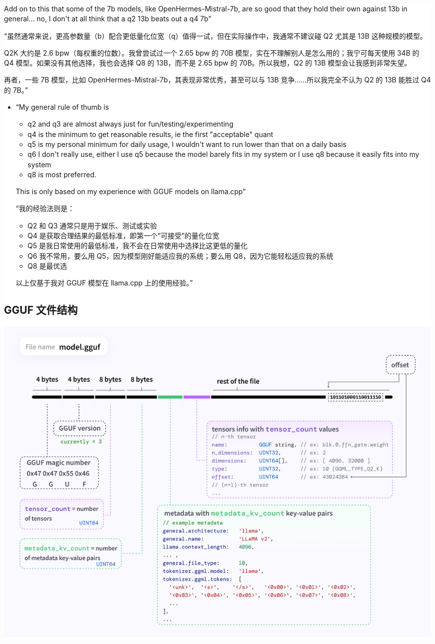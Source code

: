   Add on to this that some of the 7b models, like OpenHermes-Mistral-7b, are so good that they hold their own against 13b in general... no, I don't at all think that a q2 13b beats out a q4 7b”

  “虽然通常来说，更高参数量（b）配合更低量化位宽（q）值得一试，但在实际操作中，我通常不建议碰 Q2 尤其是 13B 这种规模的模型。

  Q2K 大约是 2.6 bpw（每权重的位数）。我曾尝试过一个 2.65 bpw 的 70B 模型，实在不理解别人是怎么用的；我宁可每天使用 34B 的 Q4 模型。如果没有其他选择，我也会选择 Q8 的 13B，而不是 2.65 bpw 的 70B。所以我想，Q2 的 13B 模型会让我感到非常失望。

  再者，一些 7B 模型，比如 OpenHermes-Mistral-7b，其表现非常优秀，甚至可以与 13B 竞争……所以我完全不认为 Q2 的 13B 能胜过 Q4 的 7B。”

  - “My general rule of thumb is

    - q2 and q3 are almost always just for fun/testing/experimenting
    - q4 is the minimum to get reasonable results, ie the first "acceptable" quant
    - q5 is my personal minimum for daily usage, I wouldn't want to run lower than that on a daily basis
    - q6 I don't really use, either I use q5 because the model barely fits in my system or I use q8 because it easily fits into my system
    - q8 is most preferred.

    This is only based on my experience with GGUF models on llama.cpp”

    “我的经验法则是：

    - Q2 和 Q3 通常只是用于娱乐、测试或实验
    - Q4 是获取合理结果的最低标准，即第一个“可接受”的量化位宽
    - Q5 是我日常使用的最低标准，我不会在日常使用中选择比这更低的量化
    - Q6 我不常用，要么用 Q5，因为模型刚好能适应我的系统；要么用 Q8，因为它能轻松适应我的系统
    - Q8 是最优选

    以上仅基于我对 GGUF 模型在 llama.cpp 上的使用经验。”

## GGUF 文件结构

![GGUF 文件结构示意图（图片来自 @mishig25）](./assets/313174776-c3623641-3a1d-408e-bfaf-1b7c4e16aa63-2.png)
